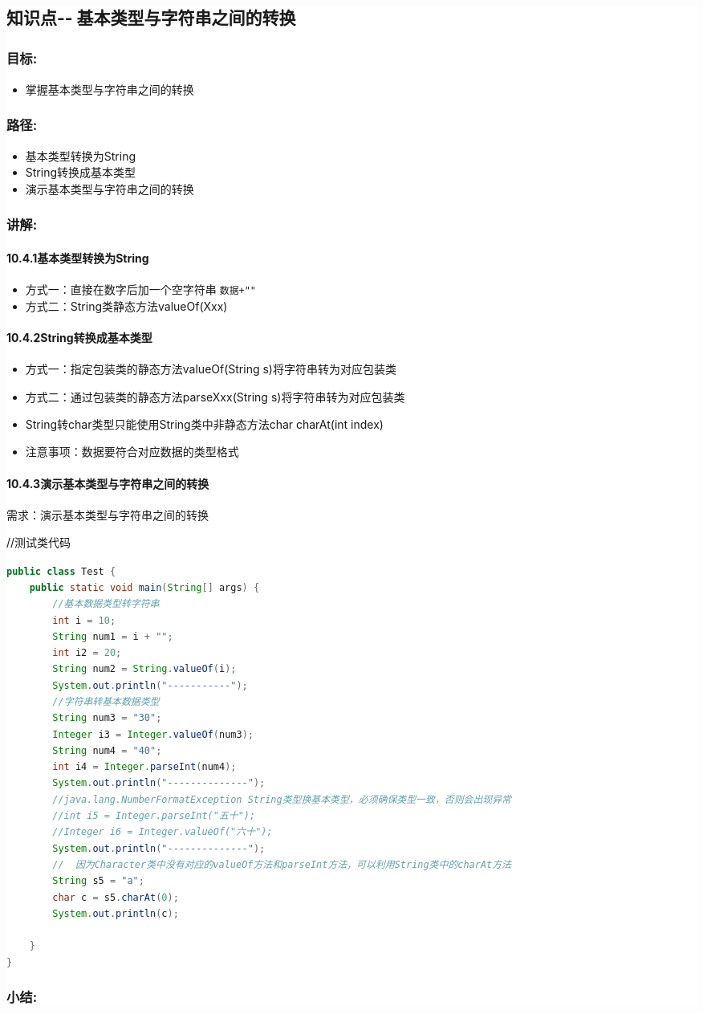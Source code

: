 ## 知识点-- 基本类型与字符串之间的转换

### 目标:

- 掌握基本类型与字符串之间的转换

### 路径:

- 基本类型转换为String   
- String转换成基本类型 
- 演示基本类型与字符串之间的转换

### 讲解:

#### 10.4.1基本类型转换为String

- 方式一：直接在数字后加一个空字符串 `数据+""`
- 方式二：String类静态方法valueOf(Xxx)

#### 10.4.2String转换成基本类型 

- 方式一：指定包装类的静态方法valueOf(String s)将字符串转为对应包装类
- 方式二：通过包装类的静态方法parseXxx(String s)将字符串转为对应包装类

- String转char类型只能使用String类中非静态方法char charAt(int index)
- 注意事项：数据要符合对应数据的类型格式

#### 10.4.3演示基本类型与字符串之间的转换

需求：演示基本类型与字符串之间的转换

//测试类代码

```java
public class Test {
    public static void main(String[] args) {
        //基本数据类型转字符串
        int i = 10;
        String num1 = i + "";
        int i2 = 20;
        String num2 = String.valueOf(i);
        System.out.println("-----------");
        //字符串转基本数据类型
        String num3 = "30";
        Integer i3 = Integer.valueOf(num3);
        String num4 = "40";
        int i4 = Integer.parseInt(num4);
        System.out.println("--------------");
        //java.lang.NumberFormatException String类型换基本类型，必须确保类型一致，否则会出现异常
        //int i5 = Integer.parseInt("五十");
        //Integer i6 = Integer.valueOf("六十");
        System.out.println("--------------");
        //  因为Character类中没有对应的valueOf方法和parseInt方法，可以利用String类中的charAt方法
        String s5 = "a";
        char c = s5.charAt(0);
        System.out.println(c);

    }
}
```

### 小结:

```java

```

